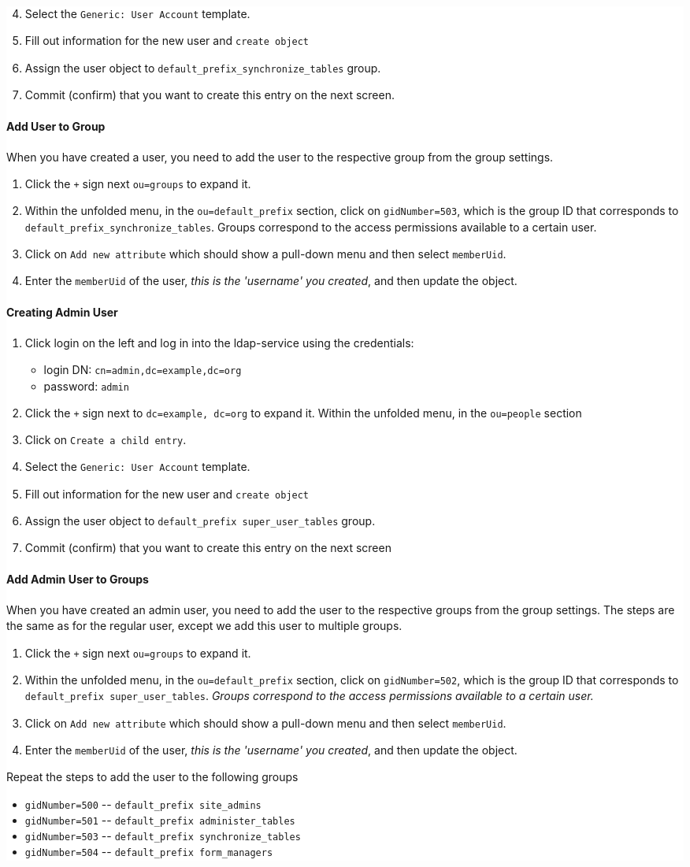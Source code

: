 4. Select the `Generic: User Account` template.

5. Fill out information for the new user and `create object`

6. Assign the user object to `default_prefix_synchronize_tables` group.

7. Commit (confirm) that you want to create this entry on the next screen.


#### Add User to Group

When you have created a user, you need to add the user to the respective group from the group settings.

1. Click the `+` sign next `ou=groups` to expand it.
2. Within the unfolded menu, in the `ou=default_prefix` section, click on `gidNumber=503`, which is the group ID that corresponds to `default_prefix_synchronize_tables`. Groups correspond to the access permissions available to a certain user.

3. Click on `Add new attribute` which should show a pull-down menu and then select `memberUid`.
4. Enter the `memberUid` of the user, _this is the 'username' you created_, and then update the object.

#### Creating Admin User

1. Click login on the left and log in into the ldap-service using the credentials:

    - login DN: `cn=admin,dc=example,dc=org`
    - password: `admin`

2. Click the `+` sign next to `dc=example, dc=org` to expand it. Within the unfolded menu, in the `ou=people` section

3. Click on `Create a child entry`.

4. Select the `Generic: User Account` template.

5. Fill out information for the new user and `create object`

6. Assign the user object to `default_prefix super_user_tables` group.

7. Commit (confirm) that you want to create this entry on the next screen

#### Add Admin User to Groups

When you have created an admin user, you need to add the user to the respective groups from the group settings.
The steps are the same as for the regular user, except we add this user to multiple groups.

1. Click the `+` sign next `ou=groups` to expand it.
2. Within the unfolded menu, in the `ou=default_prefix` section, click on `gidNumber=502`, which is the group ID that corresponds to `default_prefix super_user_tables`. _Groups correspond to the access permissions available to a certain user._

3. Click on `Add new attribute` which should show a pull-down menu and then select `memberUid`.
4. Enter the `memberUid` of the user, _this is the 'username' you created_, and then update the object.

Repeat the steps to add the user to the following groups
- `gidNumber=500` -- `default_prefix site_admins`
- `gidNumber=501` -- `default_prefix administer_tables`
- `gidNumber=503` -- `default_prefix synchronize_tables`
- `gidNumber=504` -- `default_prefix form_managers`
